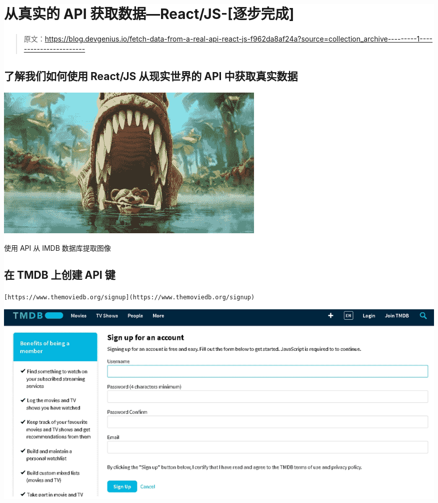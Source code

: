# 从真实的 API 获取数据—React/JS-[逐步完成]

> 原文：<https://blog.devgenius.io/fetch-data-from-a-real-api-react-js-f962da8af24a?source=collection_archive---------1----------------------->

## 了解我们如何使用 React/JS 从现实世界的 API 中获取真实数据

![](img/0591a52b22f2954169b5c2e2139e293c.png)

使用 API 从 IMDB 数据库提取图像

## 在 TMDB 上创建 API 键

```
[https://www.themoviedb.org/signup](https://www.themoviedb.org/signup)
```

![](img/aed0c44f4082e6a5e71c0b0d8f5acb3e.png)
